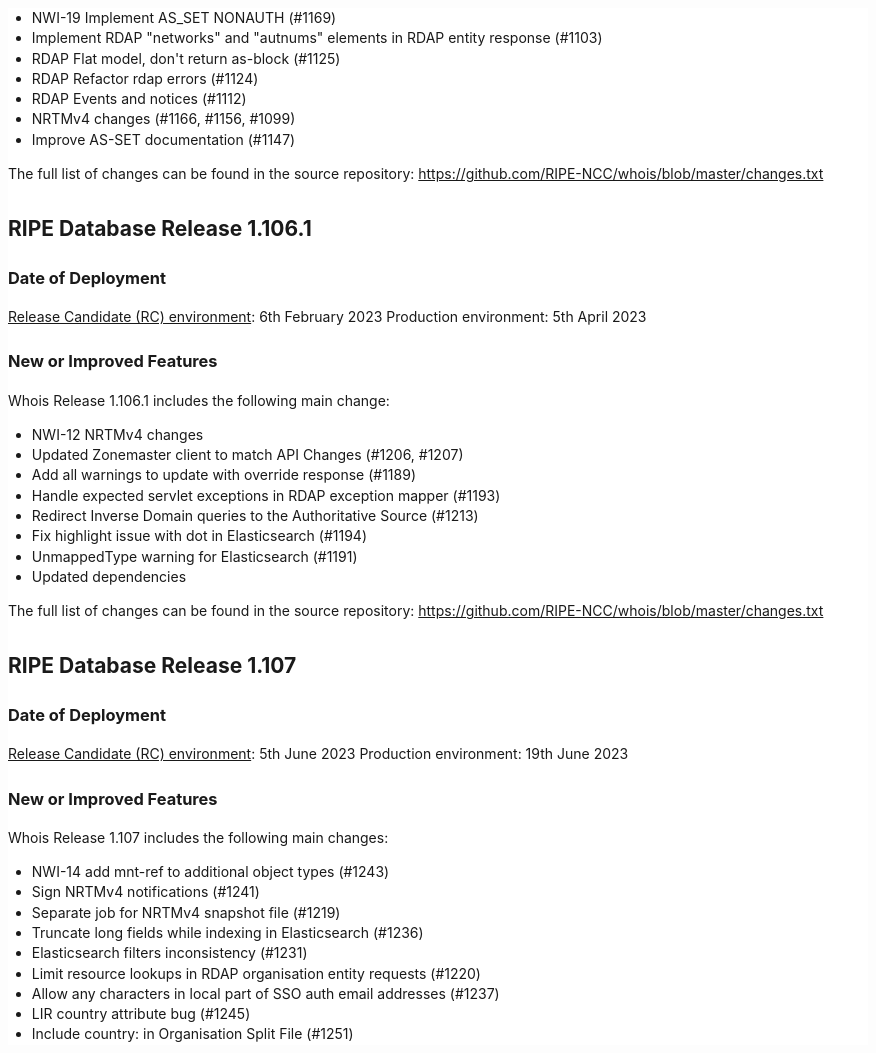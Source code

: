 * NWI-19 Implement AS_SET NONAUTH (#1169)
* Implement RDAP "networks" and "autnums" elements in RDAP entity response (#1103)
* RDAP Flat model, don't return as-block (#1125)
* RDAP Refactor rdap errors (#1124)
* RDAP Events and notices (#1112)
* NRTMv4 changes (#1166, #1156, #1099)
* Improve AS-SET documentation (#1147)

The full list of changes can be found in the source repository:
https://github.com/RIPE-NCC/whois/blob/master/changes.txt



## RIPE Database Release 1.106.1

### Date of Deployment
[Release Candidate (RC) environment](#release-candidate-environment): 6th February 2023
Production environment: 5th April 2023

### New or Improved Features
Whois Release 1.106.1 includes the following main change:

* NWI-12 NRTMv4 changes
* Updated Zonemaster client to match API Changes (#1206, #1207)
* Add all warnings to update with override response (#1189)
* Handle expected servlet exceptions in RDAP exception mapper (#1193)
* Redirect Inverse Domain queries to the Authoritative Source (#1213)
* Fix highlight issue with dot in Elasticsearch (#1194)
* UnmappedType warning for Elasticsearch (#1191)
* Updated dependencies

The full list of changes can be found in the source repository:
https://github.com/RIPE-NCC/whois/blob/master/changes.txt



## RIPE Database Release 1.107

### Date of Deployment
[Release Candidate (RC) environment](#release-candidate-environment): 5th June 2023
Production environment: 19th June 2023

### New or Improved Features
Whois Release 1.107 includes the following main changes:

* NWI-14 add mnt-ref to additional object types (#1243)
* Sign NRTMv4 notifications (#1241) 
* Separate job for NRTMv4 snapshot file (#1219)
* Truncate long fields while indexing in Elasticsearch (#1236)
* Elasticsearch filters inconsistency (#1231)
* Limit resource lookups in RDAP organisation entity requests (#1220)
* Allow any characters in local part of SSO auth email addresses (#1237)
* LIR country attribute bug (#1245)
* Include country: in Organisation Split File (#1251)
